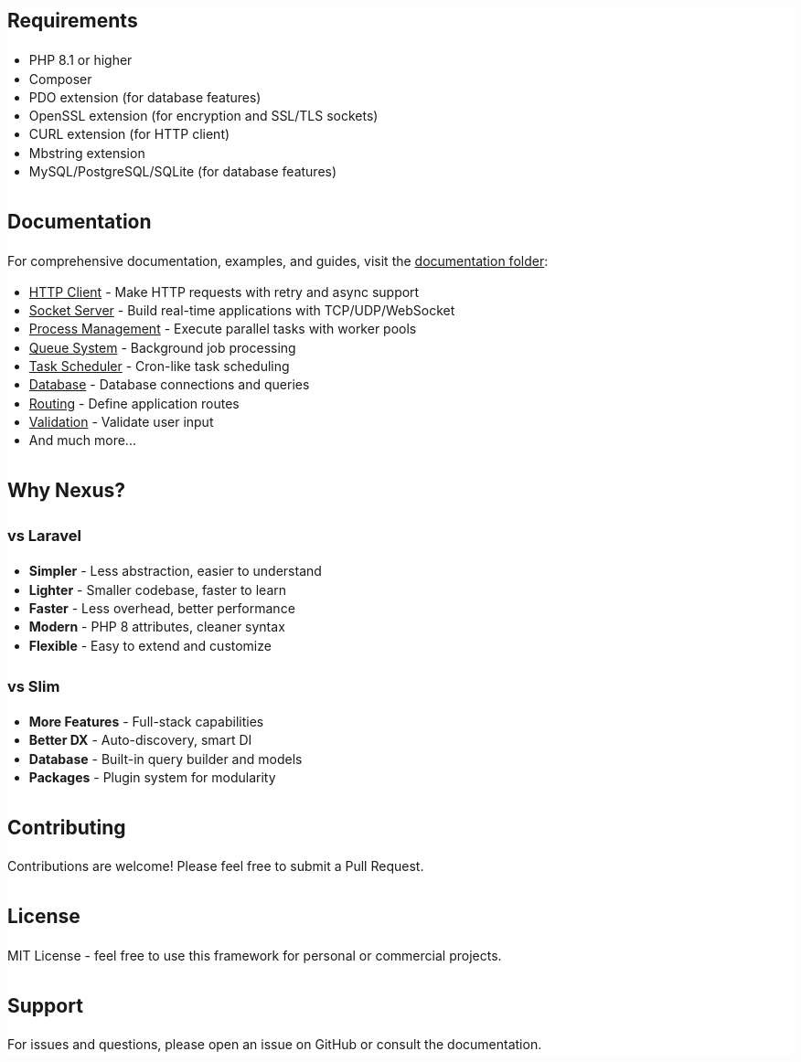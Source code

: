 ## Requirements

- PHP 8.1 or higher
- Composer
- PDO extension (for database features)
- OpenSSL extension (for encryption and SSL/TLS sockets)
- CURL extension (for HTTP client)
- Mbstring extension
- MySQL/PostgreSQL/SQLite (for database features)

## Documentation

For comprehensive documentation, examples, and guides, visit the [documentation folder](docs/README.md):

- [HTTP Client](docs/http-client.md) - Make HTTP requests with retry and async support
- [Socket Server](docs/sockets.md) - Build real-time applications with TCP/UDP/WebSocket
- [Process Management](docs/process.md) - Execute parallel tasks with worker pools
- [Queue System](docs/queues.md) - Background job processing
- [Task Scheduler](docs/scheduler.md) - Cron-like task scheduling
- [Database](docs/database.md) - Database connections and queries
- [Routing](docs/routing.md) - Define application routes
- [Validation](docs/validation.md) - Validate user input
- And much more...

## Why Nexus?

### vs Laravel

- **Simpler** - Less abstraction, easier to understand
- **Lighter** - Smaller codebase, faster to learn
- **Faster** - Less overhead, better performance
- **Modern** - PHP 8 attributes, cleaner syntax
- **Flexible** - Easy to extend and customize

### vs Slim

- **More Features** - Full-stack capabilities
- **Better DX** - Auto-discovery, smart DI
- **Database** - Built-in query builder and models
- **Packages** - Plugin system for modularity

## Contributing

Contributions are welcome! Please feel free to submit a Pull Request.

## License

MIT License - feel free to use this framework for personal or commercial projects.

## Support

For issues and questions, please open an issue on GitHub or consult the documentation.
